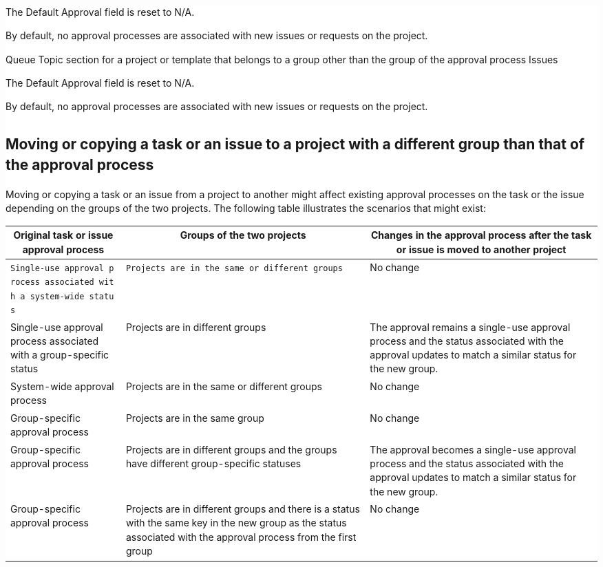    <td> <p>The Default Approval field is reset to N/A.</p> <p>By default, no approval processes are associated with new issues or requests on the project.</p> </td> 
  </tr> 
  <tr> 
   <td>Queue Topic section for a project or template that belongs to a group other than the group of the approval process</td> 
   <td>Issues</td> 
   <td> <p>The Default Approval field is reset to N/A.</p> <p>By default, no approval processes are associated with new issues or requests on the project.</p> </td> 
  </tr> 
 </tbody> 
</table>

##

## Moving or copying a task or an issue to a project with a different group than that of the approval process

Moving or copying a task or an issue from a project to another might affect existing approval processes on the task or the issue depending on the groups of the two projects. The following table illustrates the scenarios that might exist: 

| Original task or issue approval process |Groups of the two projects |Changes in the approval process after the task or issue is moved to another project |
|---|---|---|
| ```Single-use approval process associated with a system-wide status```  | ```Projects are in the same or different groups```  |No change |
| Single-use approval process associated with a group-specific status |Projects are in different groups |The approval remains a single-use approval process and the status associated with the approval updates to match a similar status for the new group. |
| System-wide approval process |Projects are in the same or different groups |No change |
| Group-specific approval process |Projects are in the same group |No change |
| Group-specific approval process |Projects are in different groups and the groups have different group-specific statuses |The approval becomes a single-use approval process and the status associated with the approval updates to match a similar status for the new group. |
| Group-specific approval process |Projects are in different groups and there is a status with the same key in the new group as the status associated with the approval process from the first group |No change |

